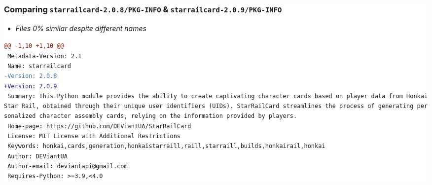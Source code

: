 ### Comparing `starrailcard-2.0.8/PKG-INFO` & `starrailcard-2.0.9/PKG-INFO`

 * *Files 0% similar despite different names*

```diff
@@ -1,10 +1,10 @@
 Metadata-Version: 2.1
 Name: starrailcard
-Version: 2.0.8
+Version: 2.0.9
 Summary: This Python module provides the ability to create captivating character cards based on player data from Honkai Star Rail, obtained through their unique user identifiers (UIDs). StarRailCard streamlines the process of generating personalized character assembly cards, relying on the information provided by players.
 Home-page: https://github.com/DEViantUA/StarRailCard
 License: MIT License with Additional Restrictions
 Keywords: honkai,cards,generation,honkaistarraill,raill,starraill,builds,honkairail,honkai
 Author: DEViantUA
 Author-email: deviantapi@gmail.com
 Requires-Python: >=3.9,<4.0
```

